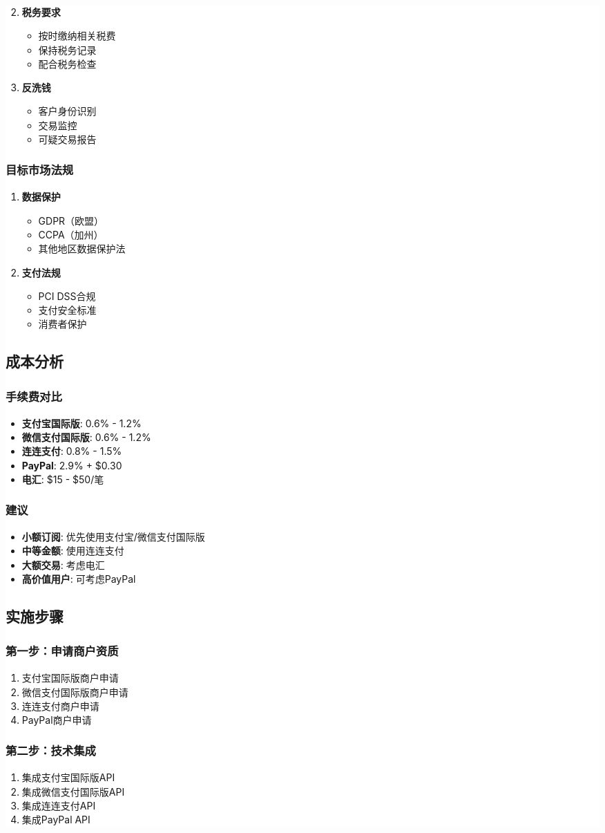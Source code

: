 2. **税务要求**
   - 按时缴纳相关税费
   - 保持税务记录
   - 配合税务检查

3. **反洗钱**
   - 客户身份识别
   - 交易监控
   - 可疑交易报告

### 目标市场法规
1. **数据保护**
   - GDPR（欧盟）
   - CCPA（加州）
   - 其他地区数据保护法

2. **支付法规**
   - PCI DSS合规
   - 支付安全标准
   - 消费者保护

## 成本分析

### 手续费对比
- **支付宝国际版**: 0.6% - 1.2%
- **微信支付国际版**: 0.6% - 1.2%
- **连连支付**: 0.8% - 1.5%
- **PayPal**: 2.9% + $0.30
- **电汇**: $15 - $50/笔

### 建议
- **小额订阅**: 优先使用支付宝/微信支付国际版
- **中等金额**: 使用连连支付
- **大额交易**: 考虑电汇
- **高价值用户**: 可考虑PayPal

## 实施步骤

### 第一步：申请商户资质
1. 支付宝国际版商户申请
2. 微信支付国际版商户申请
3. 连连支付商户申请
4. PayPal商户申请

### 第二步：技术集成
1. 集成支付宝国际版API
2. 集成微信支付国际版API
3. 集成连连支付API
4. 集成PayPal API
